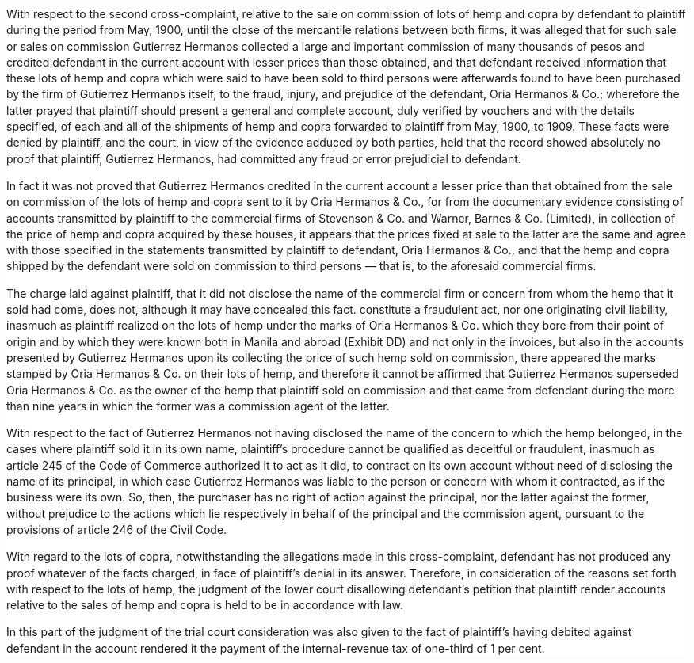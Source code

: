 With respect to the second cross-complaint, relative to the sale on commission of lots of hemp and copra by defendant to plaintiff during the period from May, 1900, until the close of the mercantile relations between both firms, it was alleged that for such sale or sales on commission Gutierrez Hermanos collected a large and important commission of many thousands of pesos and credited defendant in the current account with lesser prices than those obtained, and that defendant received information that these lots of hemp and copra which were said to have been sold to third persons were afterwards found to have been purchased by the firm of Gutierrez Hermanos itself, to the fraud, injury, and prejudice of the defendant, Oria Hermanos & Co.; wherefore the latter prayed that plaintiff should present a general and complete account, duly verified by vouchers and with the details specified, of each and all of the shipments of hemp and copra forwarded to plaintiff from May, 1900, to 1909. These facts were denied by plaintiff, and the court, in view of the evidence adduced by both parties, held that the record showed absolutely no proof that plaintiff, Gutierrez Hermanos, had committed any fraud or error prejudicial to defendant.

In fact it was not proved that Gutierrez Hermanos credited in the current account a lesser price than that obtained from the sale on commission of the lots of hemp and copra sent to it by Oria Hermanos & Co., for from the documentary evidence consisting of accounts transmitted by plaintiff to the commercial firms of Stevenson & Co. and Warner, Barnes & Co. (Limited), in collection of the price of hemp and copra acquired by these houses, it appears that the prices fixed at sale to the latter are the same and agree with those specified in the statements transmitted by plaintiff to defendant, Oria Hermanos & Co., and that the hemp and copra shipped by the defendant were sold on commission to third persons — that is, to the aforesaid commercial firms.

The charge laid against plaintiff, that it did not disclose the name of the commercial firm or concern from whom the hemp that it sold had come, does not, although it may have concealed this fact. constitute a fraudulent act, nor one originating civil liability, inasmuch as plaintiff realized on the lots of hemp under the marks of Oria Hermanos & Co. which they bore from their point of origin and by which they were known both in Manila and abroad (Exhibit DD) and not only in the invoices, but also in the accounts presented by Gutierrez Hermanos upon its collecting the price of such hemp sold on commission, there appeared the marks stamped by Oria Hermanos & Co. on their lots of hemp, and therefore it cannot be affirmed that Gutierrez Hermanos superseded Oria Hermanos & Co. as the owner of the hemp that plaintiff sold on commission and that came from defendant during the more than nine years in which the former was a commission agent of the latter.

With respect to the fact of Gutierrez Hermanos not having disclosed the name of the concern to which the hemp belonged, in the cases where plaintiff sold it in its own name, plaintiff’s procedure cannot be qualified as deceitful or fraudulent, inasmuch as article 245 of the Code of Commerce authorized it to act as it did, to contract on its own account without need of disclosing the name of its principal, in which case Gutierrez Hermanos was liable to the person or concern with whom it contracted, as if the business were its own. So, then, the purchaser has no right of action against the principal, nor the latter against the former, without prejudice to the actions which lie respectively in behalf of the principal and the commission agent, pursuant to the provisions of article 246 of the Civil Code.

With regard to the lots of copra, notwithstanding the allegations made in this cross-complaint, defendant has not produced any proof whatever of the facts charged, in face of plaintiff’s denial in its answer. Therefore, in consideration of the reasons set forth with respect to the lots of hemp, the judgment of the lower court disallowing defendant’s petition that plaintiff render accounts relative to the sales of hemp and copra is held to be in accordance with law.

In this part of the judgment of the trial court consideration was also given to the fact of plaintiff’s having debited against defendant in the account rendered it the payment of the internal-revenue tax of one-third of 1 per cent.
